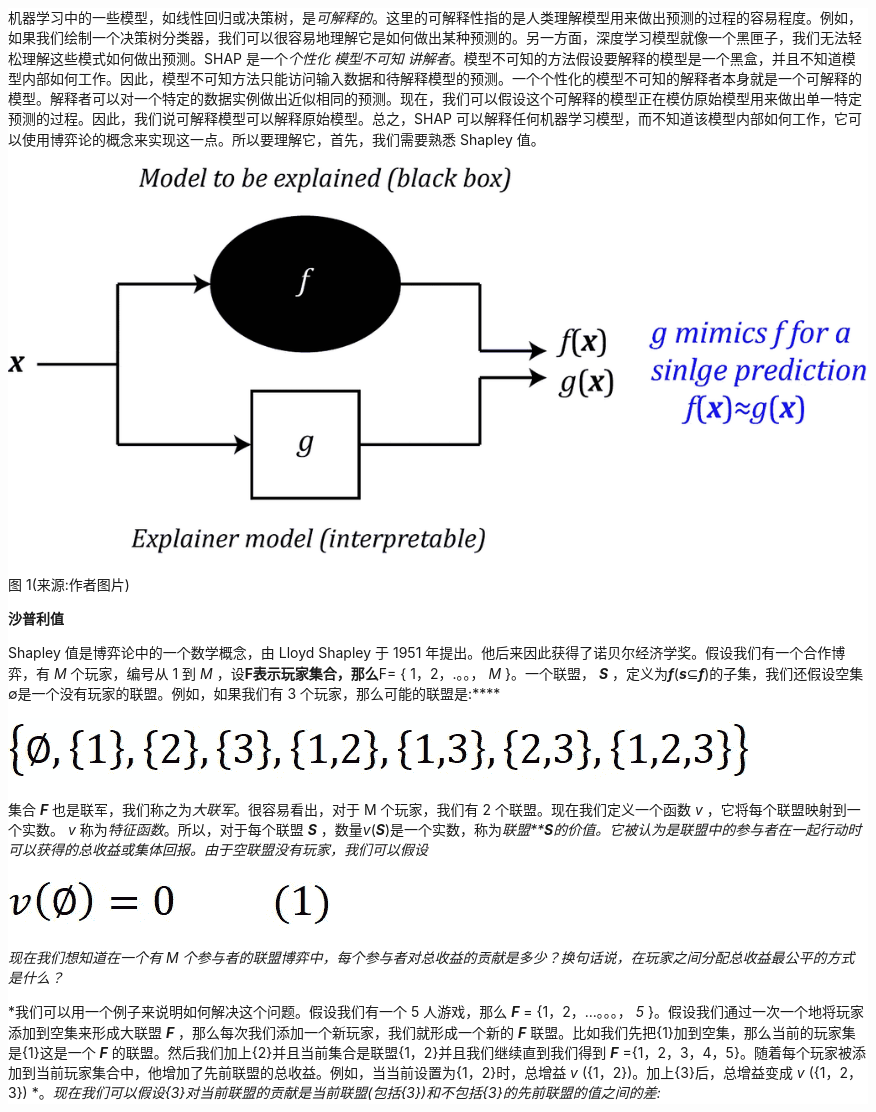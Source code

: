 机器学习中的一些模型，如线性回归或决策树，是*可解释的*。这里的可解释性指的是人类理解模型用来做出预测的过程的容易程度。例如，如果我们绘制一个决策树分类器，我们可以很容易地理解它是如何做出某种预测的。另一方面，深度学习模型就像一个黑匣子，我们无法轻松理解这些模式如何做出预测。SHAP 是一个*个性化* *模型不可知* *讲解者*。模型不可知的方法假设要解释的模型是一个黑盒，并且不知道模型内部如何工作。因此，模型不可知方法只能访问输入数据和待解释模型的预测。一个个性化的模型不可知的解释者本身就是一个可解释的模型。解释者可以对一个特定的数据实例做出近似相同的预测。现在，我们可以假设这个可解释的模型正在模仿原始模型用来做出单一特定预测的过程。因此，我们说可解释模型可以解释原始模型。总之，SHAP 可以解释任何机器学习模型，而不知道该模型内部如何工作，它可以使用博弈论的概念来实现这一点。所以要理解它，首先，我们需要熟悉 Shapley 值。

![](img/a0db6df0cb1f77046e1ab7dc02a31617.png)

图 1(来源:作者图片)

**沙普利值**

Shapley 值是博弈论中的一个数学概念，由 Lloyd Shapley 于 1951 年提出。他后来因此获得了诺贝尔经济学奖。假设我们有一个合作博弈，有 *M* 个玩家，编号从 1 到 *M* ，设**F表示玩家集合，那么**F= { 1，2，.。。， *M* }。一个联盟， ***S*** ，定义为***f***(***s***⊆***f***)的子集，我们还假设空集∅是一个没有玩家的联盟。例如，如果我们有 3 个玩家，那么可能的联盟是:****

![](img/cd6ed8c5b35da70a304c1b2a6ea3d5a4.png)

集合 ***F*** 也是联军，我们称之为*大联军*。很容易看出，对于 M 个玩家，我们有 2 个联盟。现在我们定义一个函数 *v* ，它将每个联盟映射到一个实数。 *v* 称为*特征函数*。所以，对于每个联盟 ***S*** ，数量*v*(***S***)是一个实数，称为*联盟*****S***的价值。它被认为是联盟中的参与者在一起行动时可以获得的总收益或集体回报。由于空联盟没有玩家，我们可以假设*

*![](img/511de6d139dcdc4fe45087d691369b12.png)*

*现在我们想知道在一个有 M 个参与者的联盟博弈中，每个参与者对总收益的贡献是多少？换句话说，在玩家之间分配总收益最公平的方式是什么？*

*我们可以用一个例子来说明如何解决这个问题。假设我们有一个 5 人游戏，那么 ***F*** = {1，2，...。。。， *5* }。假设我们通过一次一个地将玩家添加到空集来形成大联盟 ***F*** ，那么每次我们添加一个新玩家，我们就形成一个新的 ***F*** 联盟。比如我们先把{1}加到空集，那么当前的玩家集是{1}这是一个 ***F*** 的联盟。然后我们加上{2}并且当前集合是联盟{1，2}并且我们继续直到我们得到 ***F*** ={1，2，3，4，5}。随着每个玩家被添加到当前玩家集合中，他增加了先前联盟的总收益。例如，当当前设置为{1，2}时，总增益 *v* ({1，2})。加上{3}后，总增益变成 *v* ({1，2，3}) *。*现在我们可以假设{3}对当前联盟的贡献是当前联盟(包括{3})和不包括{3}的先前联盟的值之间的差:*
